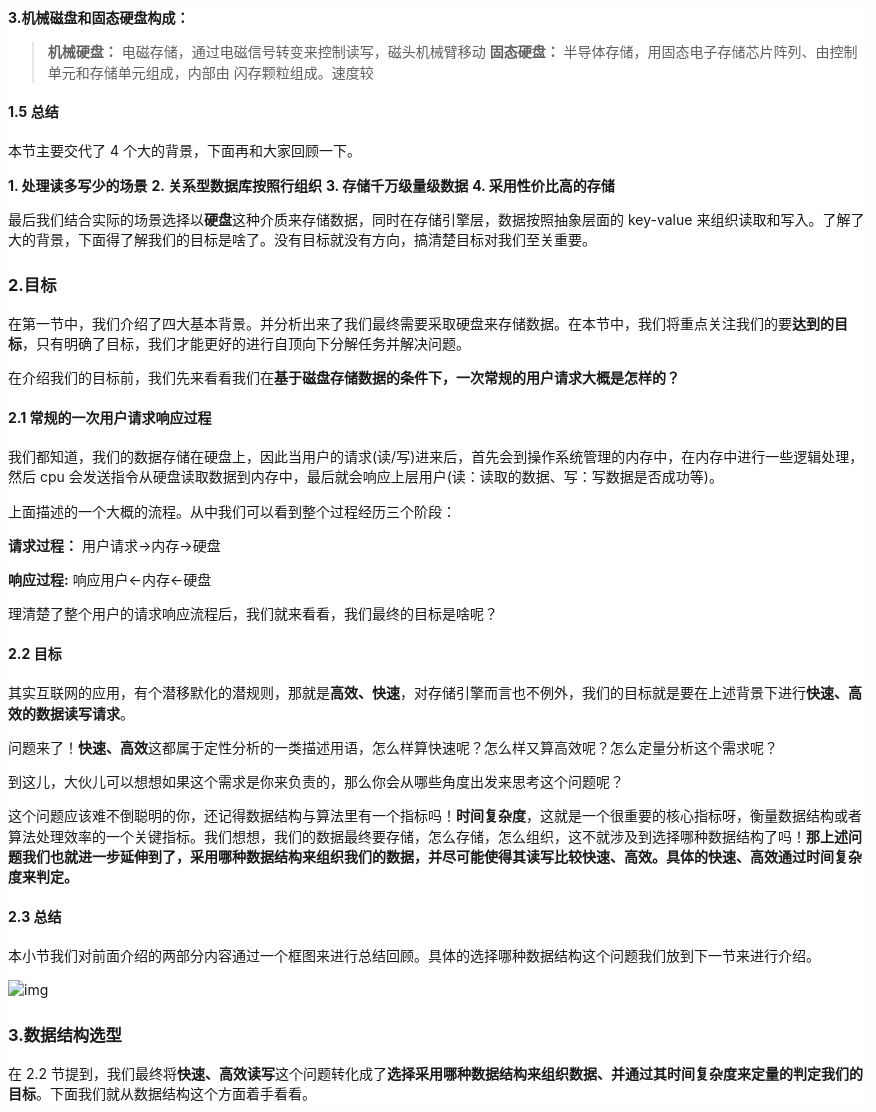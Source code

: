 **3.机械磁盘和固态硬盘构成：**

> **机械硬盘：** 电磁存储，通过电磁信号转变来控制读写，磁头机械臂移动
> **固态硬盘：** 半导体存储，用固态电子存储芯片阵列、由控制单元和存储单元组成，内部由 闪存颗粒组成。速度较

#### 1.5 总结

本节主要交代了 4 个大的背景，下面再和大家回顾一下。

**1. 处理读多写少的场景**
**2. 关系型数据库按照行组织**
**3. 存储千万级量级数据**
**4. 采用性价比高的存储**

最后我们结合实际的场景选择以**硬盘**这种介质来存储数据，同时在存储引擎层，数据按照抽象层面的 key-value 来组织读取和写入。了解了大的背景，下面得了解我们的目标是啥了。没有目标就没有方向，搞清楚目标对我们至关重要。

### **2.目标**

在第一节中，我们介绍了四大基本背景。并分析出来了我们最终需要采取硬盘来存储数据。在本节中，我们将重点关注我们的要**达到的目标**，只有明确了目标，我们才能更好的进行自顶向下分解任务并解决问题。

在介绍我们的目标前，我们先来看看我们在**基于磁盘存储数据的条件下，一次常规的用户请求大概是怎样的？**

#### 2.1 常规的一次用户请求响应过程

我们都知道，我们的数据存储在硬盘上，因此当用户的请求(读/写)进来后，首先会到操作系统管理的内存中，在内存中进行一些逻辑处理，然后 cpu 会发送指令从硬盘读取数据到内存中，最后就会响应上层用户(读：读取的数据、写：写数据是否成功等)。

上面描述的一个大概的流程。从中我们可以看到整个过程经历三个阶段：

**请求过程：**
用户请求->内存->硬盘

**响应过程:**
响应用户<-内存<-硬盘

理清楚了整个用户的请求响应流程后，我们就来看看，我们最终的目标是啥呢？

#### 2.2 目标

其实互联网的应用，有个潜移默化的潜规则，那就是**高效、快速**，对存储引擎而言也不例外，我们的目标就是要在上述背景下进行**快速、高效的数据读写请求**。

问题来了！**快速、高效**这都属于定性分析的一类描述用语，怎么样算快速呢？怎么样又算高效呢？怎么定量分析这个需求呢？

到这儿，大伙儿可以想想如果这个需求是你来负责的，那么你会从哪些角度出发来思考这个问题呢？

这个问题应该难不倒聪明的你，还记得数据结构与算法里有一个指标吗！**时间复杂度**，这就是一个很重要的核心指标呀，衡量数据结构或者算法处理效率的一个关键指标。我们想想，我们的数据最终要存储，怎么存储，怎么组织，这不就涉及到选择哪种数据结构了吗！**那上述问题我们也就进一步延伸到了，采用哪种数据结构来组织我们的数据，并尽可能使得其读写比较快速、高效。具体的快速、高效通过时间复杂度来判定。**

#### 2.3 总结

本小节我们对前面介绍的两部分内容通过一个框图来进行总结回顾。具体的选择哪种数据结构这个问题我们放到下一节来进行介绍。

![img](https://linuxcpp.0voice.com/zb_users/upload/2022/12/202212171617367662586.png)

### **3.数据结构选型**

在 2.2 节提到，我们最终将**快速、高效读写**这个问题转化成了**选择采用哪种数据结构来组织数据、并通过其时间复杂度来定量的判定我们的目标**。下面我们就从数据结构这个方面着手看看。
